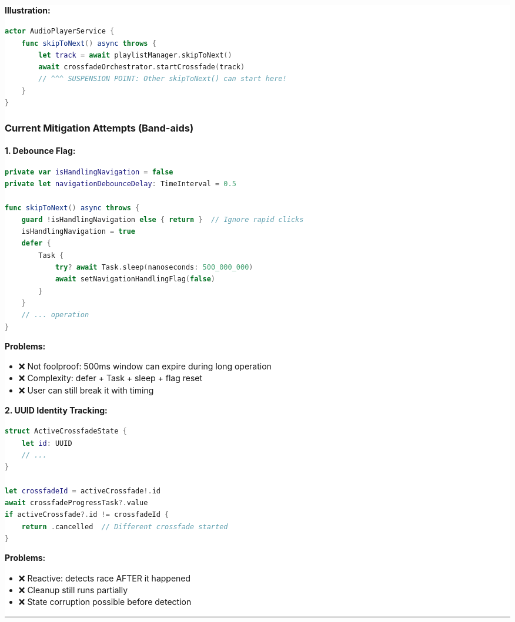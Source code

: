 **Illustration:**
```swift
actor AudioPlayerService {
    func skipToNext() async throws {
        let track = await playlistManager.skipToNext()
        await crossfadeOrchestrator.startCrossfade(track)
        // ^^^ SUSPENSION POINT: Other skipToNext() can start here!
    }
}
```

### Current Mitigation Attempts (Band-aids)

**1. Debounce Flag:**
```swift
private var isHandlingNavigation = false
private let navigationDebounceDelay: TimeInterval = 0.5

func skipToNext() async throws {
    guard !isHandlingNavigation else { return }  // Ignore rapid clicks
    isHandlingNavigation = true
    defer {
        Task { 
            try? await Task.sleep(nanoseconds: 500_000_000)
            await setNavigationHandlingFlag(false)
        }
    }
    // ... operation
}
```

**Problems:**
- ❌ Not foolproof: 500ms window can expire during long operation
- ❌ Complexity: defer + Task + sleep + flag reset
- ❌ User can still break it with timing

**2. UUID Identity Tracking:**
```swift
struct ActiveCrossfadeState {
    let id: UUID
    // ...
}

let crossfadeId = activeCrossfade!.id
await crossfadeProgressTask?.value
if activeCrossfade?.id != crossfadeId {
    return .cancelled  // Different crossfade started
}
```

**Problems:**
- ❌ Reactive: detects race AFTER it happened
- ❌ Cleanup still runs partially
- ❌ State corruption possible before detection

---